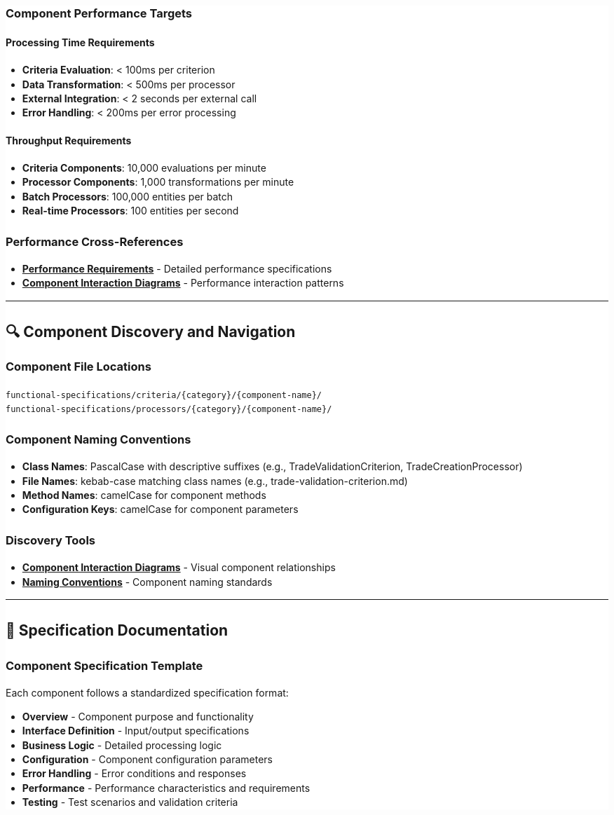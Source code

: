 ### Component Performance Targets

#### Processing Time Requirements
- **Criteria Evaluation**: < 100ms per criterion
- **Data Transformation**: < 500ms per processor
- **External Integration**: < 2 seconds per external call
- **Error Handling**: < 200ms per error processing

#### Throughput Requirements
- **Criteria Components**: 10,000 evaluations per minute
- **Processor Components**: 1,000 transformations per minute
- **Batch Processors**: 100,000 entities per batch
- **Real-time Processors**: 100 entities per second

### Performance Cross-References
- **[Performance Requirements](/content/System-Specification/requirements/performance-requirements/)** - Detailed performance specifications
- **[Component Interaction Diagrams](/content/System-Specification/functional-specifications/component-interaction-diagrams/)** - Performance interaction patterns

---

## 🔍 Component Discovery and Navigation

### Component File Locations
```
functional-specifications/criteria/{category}/{component-name}/
functional-specifications/processors/{category}/{component-name}/
```

### Component Naming Conventions
- **Class Names**: PascalCase with descriptive suffixes (e.g., TradeValidationCriterion, TradeCreationProcessor)
- **File Names**: kebab-case matching class names (e.g., trade-validation-criterion.md)
- **Method Names**: camelCase for component methods
- **Configuration Keys**: camelCase for component parameters

### Discovery Tools
- **[Component Interaction Diagrams](/content/System-Specification/functional-specifications/component-interaction-diagrams/)** - Visual component relationships
- **[Naming Conventions](/content/System-Specification/standards/naming-conventions/)** - Component naming standards

---

## 📝 Specification Documentation

### Component Specification Template
Each component follows a standardized specification format:
- **Overview** - Component purpose and functionality
- **Interface Definition** - Input/output specifications
- **Business Logic** - Detailed processing logic
- **Configuration** - Component configuration parameters
- **Error Handling** - Error conditions and responses
- **Performance** - Performance characteristics and requirements
- **Testing** - Test scenarios and validation criteria
